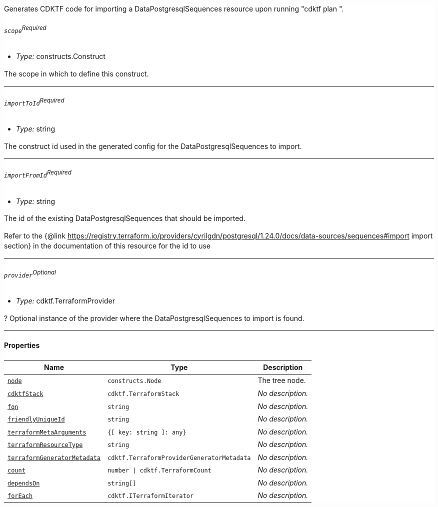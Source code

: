 Generates CDKTF code for importing a DataPostgresqlSequences resource upon running "cdktf plan <stack-name>".

###### `scope`<sup>Required</sup> <a name="scope" id="@cdktf/provider-postgresql.dataPostgresqlSequences.DataPostgresqlSequences.generateConfigForImport.parameter.scope"></a>

- *Type:* constructs.Construct

The scope in which to define this construct.

---

###### `importToId`<sup>Required</sup> <a name="importToId" id="@cdktf/provider-postgresql.dataPostgresqlSequences.DataPostgresqlSequences.generateConfigForImport.parameter.importToId"></a>

- *Type:* string

The construct id used in the generated config for the DataPostgresqlSequences to import.

---

###### `importFromId`<sup>Required</sup> <a name="importFromId" id="@cdktf/provider-postgresql.dataPostgresqlSequences.DataPostgresqlSequences.generateConfigForImport.parameter.importFromId"></a>

- *Type:* string

The id of the existing DataPostgresqlSequences that should be imported.

Refer to the {@link https://registry.terraform.io/providers/cyrilgdn/postgresql/1.24.0/docs/data-sources/sequences#import import section} in the documentation of this resource for the id to use

---

###### `provider`<sup>Optional</sup> <a name="provider" id="@cdktf/provider-postgresql.dataPostgresqlSequences.DataPostgresqlSequences.generateConfigForImport.parameter.provider"></a>

- *Type:* cdktf.TerraformProvider

? Optional instance of the provider where the DataPostgresqlSequences to import is found.

---

#### Properties <a name="Properties" id="Properties"></a>

| **Name** | **Type** | **Description** |
| --- | --- | --- |
| <code><a href="#@cdktf/provider-postgresql.dataPostgresqlSequences.DataPostgresqlSequences.property.node">node</a></code> | <code>constructs.Node</code> | The tree node. |
| <code><a href="#@cdktf/provider-postgresql.dataPostgresqlSequences.DataPostgresqlSequences.property.cdktfStack">cdktfStack</a></code> | <code>cdktf.TerraformStack</code> | *No description.* |
| <code><a href="#@cdktf/provider-postgresql.dataPostgresqlSequences.DataPostgresqlSequences.property.fqn">fqn</a></code> | <code>string</code> | *No description.* |
| <code><a href="#@cdktf/provider-postgresql.dataPostgresqlSequences.DataPostgresqlSequences.property.friendlyUniqueId">friendlyUniqueId</a></code> | <code>string</code> | *No description.* |
| <code><a href="#@cdktf/provider-postgresql.dataPostgresqlSequences.DataPostgresqlSequences.property.terraformMetaArguments">terraformMetaArguments</a></code> | <code>{[ key: string ]: any}</code> | *No description.* |
| <code><a href="#@cdktf/provider-postgresql.dataPostgresqlSequences.DataPostgresqlSequences.property.terraformResourceType">terraformResourceType</a></code> | <code>string</code> | *No description.* |
| <code><a href="#@cdktf/provider-postgresql.dataPostgresqlSequences.DataPostgresqlSequences.property.terraformGeneratorMetadata">terraformGeneratorMetadata</a></code> | <code>cdktf.TerraformProviderGeneratorMetadata</code> | *No description.* |
| <code><a href="#@cdktf/provider-postgresql.dataPostgresqlSequences.DataPostgresqlSequences.property.count">count</a></code> | <code>number \| cdktf.TerraformCount</code> | *No description.* |
| <code><a href="#@cdktf/provider-postgresql.dataPostgresqlSequences.DataPostgresqlSequences.property.dependsOn">dependsOn</a></code> | <code>string[]</code> | *No description.* |
| <code><a href="#@cdktf/provider-postgresql.dataPostgresqlSequences.DataPostgresqlSequences.property.forEach">forEach</a></code> | <code>cdktf.ITerraformIterator</code> | *No description.* |